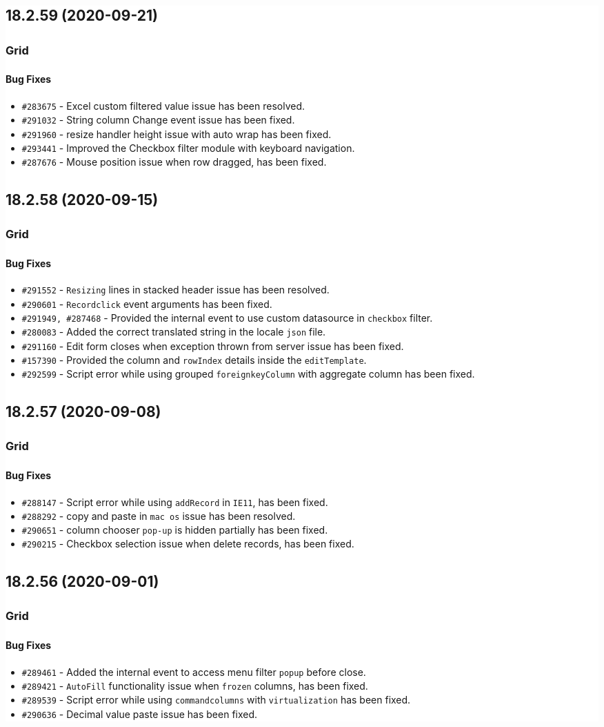 ## 18.2.59 (2020-09-21)

### Grid

#### Bug Fixes

- `#283675` - Excel custom filtered value issue has been resolved.
- `#291032` - String column Change event issue has been fixed.
- `#291960` - resize handler height issue with auto wrap has been fixed.
- `#293441` - Improved the Checkbox filter module with keyboard navigation.
- `#287676` - Mouse position issue when row dragged, has been fixed.

## 18.2.58 (2020-09-15)

### Grid

#### Bug Fixes

- `#291552` - `Resizing` lines in stacked header issue has been resolved.
- `#290601` - `Recordclick` event arguments has been fixed.
- `#291949, #287468` - Provided the internal event to use custom datasource in `checkbox` filter.
- `#280083` - Added the correct translated string in the locale `json` file.
- `#291160` - Edit form closes when exception thrown from server issue has been fixed.
- `#157390` - Provided the column and `rowIndex` details inside the `editTemplate`.
- `#292599` - Script error while using grouped `foreignkeyColumn` with aggregate column has been fixed.

## 18.2.57 (2020-09-08)

### Grid

#### Bug Fixes

- `#288147` - Script error while using `addRecord` in `IE11`, has been fixed.
- `#288292` - copy and paste in `mac os` issue has been resolved.
- `#290651` - column chooser `pop-up` is hidden partially has been fixed.
- `#290215` - Checkbox selection issue when delete records, has been fixed.

## 18.2.56 (2020-09-01)

### Grid

#### Bug Fixes

- `#289461` - Added the internal event to access menu filter `popup` before close.
- `#289421` - `AutoFill` functionality issue when `frozen` columns, has been fixed.
- `#289539` - Script error while using `commandcolumns` with `virtualization` has been fixed.
- `#290636` - Decimal value paste issue has been fixed.
